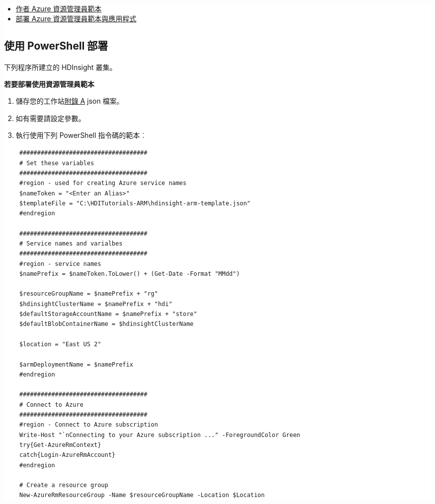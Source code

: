 - [作者 Azure 資源管理員範本](../resource-group-authoring-templates.md)
- [部署 Azure 資源管理員範本與應用程式](../resource-group-template-deploy.md)


## <a name="deploy-with-powershell"></a>使用 PowerShell 部署

下列程序所建立的 HDInsight 叢集。

**若要部署使用資源管理員範本**

1. 儲存您的工作站[附錄 A](#appx-a-arm-template) json 檔案。
2. 如有需要請設定參數。
3. 執行使用下列 PowerShell 指令碼的範本︰

        ####################################
        # Set these variables
        ####################################
        #region - used for creating Azure service names
        $nameToken = "<Enter an Alias>" 
        $templateFile = "C:\HDITutorials-ARM\hdinsight-arm-template.json"
        #endregion

        ####################################
        # Service names and varialbes
        ####################################
        #region - service names
        $namePrefix = $nameToken.ToLower() + (Get-Date -Format "MMdd")

        $resourceGroupName = $namePrefix + "rg"
        $hdinsightClusterName = $namePrefix + "hdi"
        $defaultStorageAccountName = $namePrefix + "store"
        $defaultBlobContainerName = $hdinsightClusterName

        $location = "East US 2"

        $armDeploymentName = $namePrefix
        #endregion

        ####################################
        # Connect to Azure
        ####################################
        #region - Connect to Azure subscription
        Write-Host "`nConnecting to your Azure subscription ..." -ForegroundColor Green
        try{Get-AzureRmContext}
        catch{Login-AzureRmAccount}
        #endregion

        # Create a resource group
        New-AzureRmResourceGroup -Name $resourceGroupName -Location $Location
